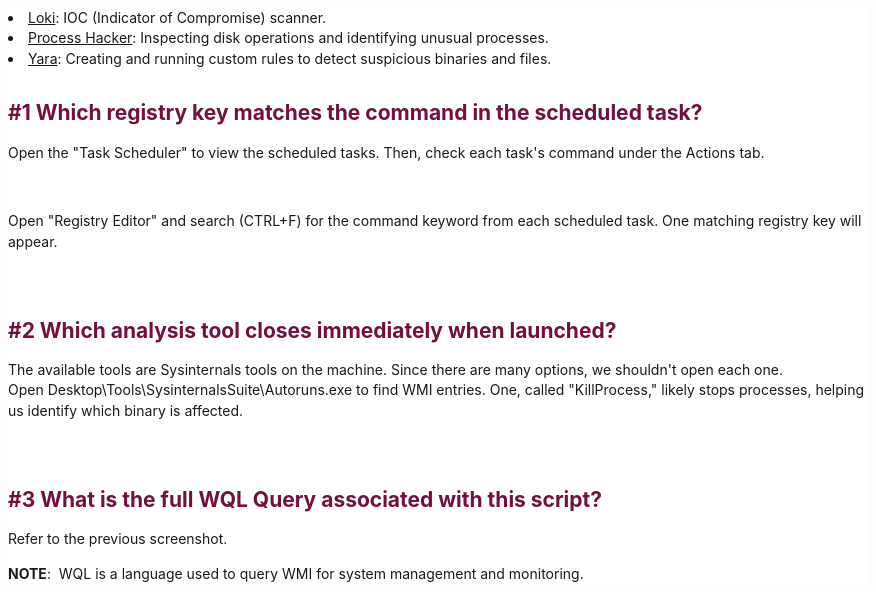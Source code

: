 

<li class="has-small-font-size"><a href="https://github.com/Neo23x0/Loki">Loki</a>: IOC (Indicator of Compromise) scanner.</li>



<li class="has-small-font-size"><a href="https://github.com/PKRoma/ProcessHacker">Process Hacker</a>: Inspecting disk operations and identifying unusual processes.</li>



<li class="has-small-font-size"><a href="https://virustotal.github.io/yara/">Yara</a>: Creating and running custom rules to detect suspicious binaries and files.</li>
</ul>



<h1 class="wp-block-heading has-text-color has-link-color" style="color:#74103e;font-size:1.5rem">#1 Which registry key matches the command in the scheduled task?</h1>



<p class="has-text-align-justify has-small-font-size">Open the "Task Scheduler" to view the scheduled tasks. Then, check each task's command under the Actions tab.</p>



<figure class="wp-block-image size-large"><a href="https://1earnwithren.wordpress.com/wp-content/uploads/2024/11/image-21.png"><img src="https://1earnwithren.wordpress.com/wp-content/uploads/2024/11/image-21.png?w=894" alt="" class="wp-image-3685" /></a></figure>



<p class="has-text-align-justify has-small-font-size">Open "Registry Editor" and search (CTRL+F) for the command keyword from each scheduled task. One matching registry key will appear.</p>



<figure class="wp-block-image size-large"><a href="https://1earnwithren.wordpress.com/wp-content/uploads/2024/11/image-22.png"><img src="https://1earnwithren.wordpress.com/wp-content/uploads/2024/11/image-22.png?w=1024" alt="" class="wp-image-3686" /></a></figure>



<h1 class="wp-block-heading has-text-color has-link-color" style="color:#74103e;font-size:1.5rem">#2 Which analysis tool closes immediately when launched?</h1>



<p class="has-text-align-justify has-small-font-size">The available tools are Sysinternals tools on the machine. Since there are many options, we shouldn't open each one.<br>Open Desktop\Tools\SysinternalsSuite\Autoruns.exe to find WMI entries. One, called "KillProcess," likely stops processes, helping us identify which binary is affected.</p>



<figure class="wp-block-image size-large"><a href="https://1earnwithren.wordpress.com/wp-content/uploads/2024/11/image-23.png"><img src="https://1earnwithren.wordpress.com/wp-content/uploads/2024/11/image-23.png?w=1024" alt="" class="wp-image-3688" /></a></figure>



<h1 class="wp-block-heading has-text-color has-link-color" style="color:#74103e;font-size:1.5rem">#3 What is the full WQL Query associated with this script?</h1>



<p class="has-small-font-size">Refer to the previous screenshot.</p>



<p class="has-text-align-justify has-tertiary-background-color has-background has-small-font-size"><strong>NOTE</strong>:&nbsp; WQL is a language used to query WMI for system management and monitoring.</p>
